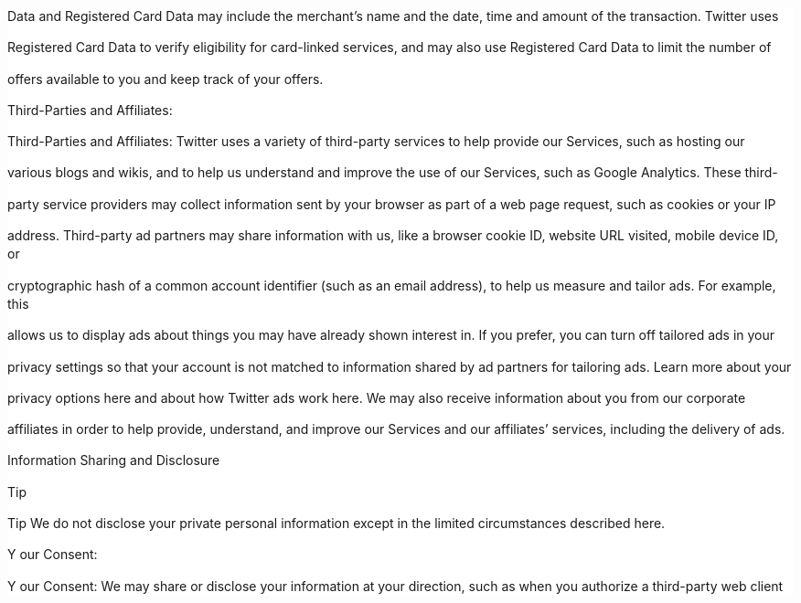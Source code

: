 
Data and Registered Card Data may include the merchant’s name and the date, time and amount of the transaction. Twitter uses


Registered Card Data to verify eligibility for card-linked services, and may also use Registered Card Data to limit the number of


offers available to you and keep track of your offers.



Third-Parties and Affiliates:


Third-Parties and Affiliates: Twitter uses a variety of third-party services to help provide our Services, such as hosting our


various blogs and wikis, and to help us understand and improve the use of our Services, such as Google Analytics. These third-


party service providers may collect information sent by your browser as part of a web page request, such as cookies or your IP


address. Third-party ad partners may share information with us, like a browser cookie ID, website URL visited, mobile device ID, or


cryptographic hash of a common account identifier (such as an email address), to help us measure and tailor ads. For example, this


allows us to display ads about things you may have already shown interest in. If you prefer, you can turn off tailored ads in your


privacy settings so that your account is not matched to information shared by ad partners for tailoring ads. Learn more about your


privacy options here and about how Twitter ads work here. We may also receive information about you from our corporate


affiliates in order to help provide, understand, and improve our Services and our affiliates’ services, including the delivery of ads.


Information Sharing and Disclosure


Tip


Tip We do not disclose your private personal information except in the limited circumstances described here.


Y our Consent:


Y our Consent: We may share or disclose your information at your direction, such as when you authorize a third-party web client
